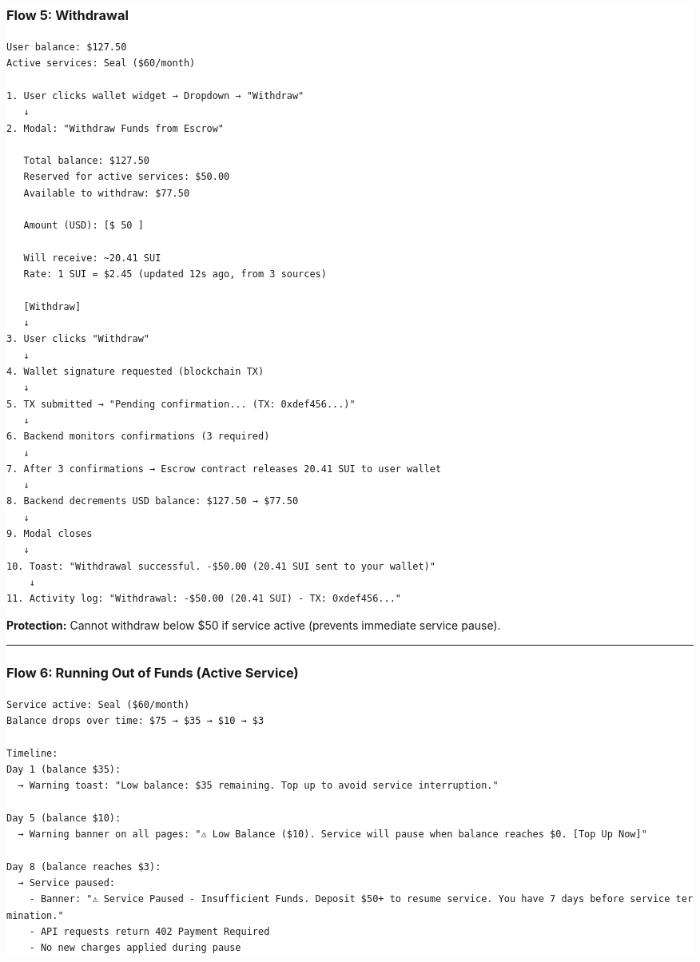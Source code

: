 
### Flow 5: Withdrawal

```
User balance: $127.50
Active services: Seal ($60/month)

1. User clicks wallet widget → Dropdown → "Withdraw"
   ↓
2. Modal: "Withdraw Funds from Escrow"

   Total balance: $127.50
   Reserved for active services: $50.00
   Available to withdraw: $77.50

   Amount (USD): [$ 50 ]

   Will receive: ~20.41 SUI
   Rate: 1 SUI = $2.45 (updated 12s ago, from 3 sources)

   [Withdraw]
   ↓
3. User clicks "Withdraw"
   ↓
4. Wallet signature requested (blockchain TX)
   ↓
5. TX submitted → "Pending confirmation... (TX: 0xdef456...)"
   ↓
6. Backend monitors confirmations (3 required)
   ↓
7. After 3 confirmations → Escrow contract releases 20.41 SUI to user wallet
   ↓
8. Backend decrements USD balance: $127.50 → $77.50
   ↓
9. Modal closes
   ↓
10. Toast: "Withdrawal successful. -$50.00 (20.41 SUI sent to your wallet)"
    ↓
11. Activity log: "Withdrawal: -$50.00 (20.41 SUI) - TX: 0xdef456..."
```

**Protection:** Cannot withdraw below $50 if service active (prevents immediate service pause).

---

### Flow 6: Running Out of Funds (Active Service)

```
Service active: Seal ($60/month)
Balance drops over time: $75 → $35 → $10 → $3

Timeline:
Day 1 (balance $35):
  → Warning toast: "Low balance: $35 remaining. Top up to avoid service interruption."

Day 5 (balance $10):
  → Warning banner on all pages: "⚠ Low Balance ($10). Service will pause when balance reaches $0. [Top Up Now]"

Day 8 (balance reaches $3):
  → Service paused:
    - Banner: "⚠ Service Paused - Insufficient Funds. Deposit $50+ to resume service. You have 7 days before service termination."
    - API requests return 402 Payment Required
    - No new charges applied during pause
```